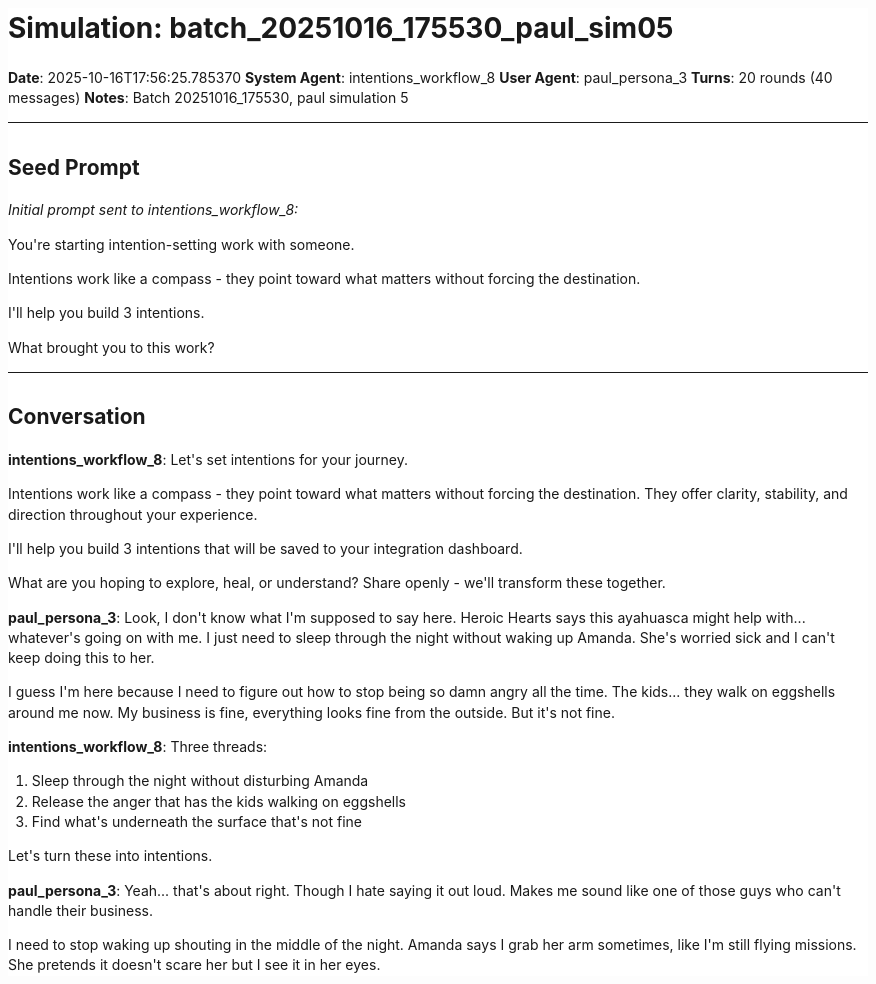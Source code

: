 # Simulation: batch_20251016_175530_paul_sim05

**Date**: 2025-10-16T17:56:25.785370
**System Agent**: intentions_workflow_8
**User Agent**: paul_persona_3
**Turns**: 20 rounds (40 messages)
**Notes**: Batch 20251016_175530, paul simulation 5

---

## Seed Prompt

*Initial prompt sent to intentions_workflow_8:*

You're starting intention-setting work with someone.

Intentions work like a compass - they point toward what matters without forcing the destination.

I'll help you build 3 intentions.

What brought you to this work?

---

## Conversation

**intentions_workflow_8**: Let's set intentions for your journey.

Intentions work like a compass - they point toward what matters without forcing the destination. They offer clarity, stability, and direction throughout your experience.

I'll help you build 3 intentions that will be saved to your integration dashboard.

What are you hoping to explore, heal, or understand? Share openly - we'll transform these together.


**paul_persona_3**: Look, I don't know what I'm supposed to say here. Heroic Hearts says this ayahuasca might help with... whatever's going on with me. I just need to sleep through the night without waking up Amanda. She's worried sick and I can't keep doing this to her.

I guess I'm here because I need to figure out how to stop being so damn angry all the time. The kids... they walk on eggshells around me now. My business is fine, everything looks fine from the outside. But it's not fine.


**intentions_workflow_8**: Three threads:

1. Sleep through the night without disturbing Amanda
2. Release the anger that has the kids walking on eggshells
3. Find what's underneath the surface that's not fine

Let's turn these into intentions.


**paul_persona_3**: Yeah... that's about right. Though I hate saying it out loud. Makes me sound like one of those guys who can't handle their business.

I need to stop waking up shouting in the middle of the night. Amanda says I grab her arm sometimes, like I'm still flying missions. She pretends it doesn't scare her but I see it in her eyes.
